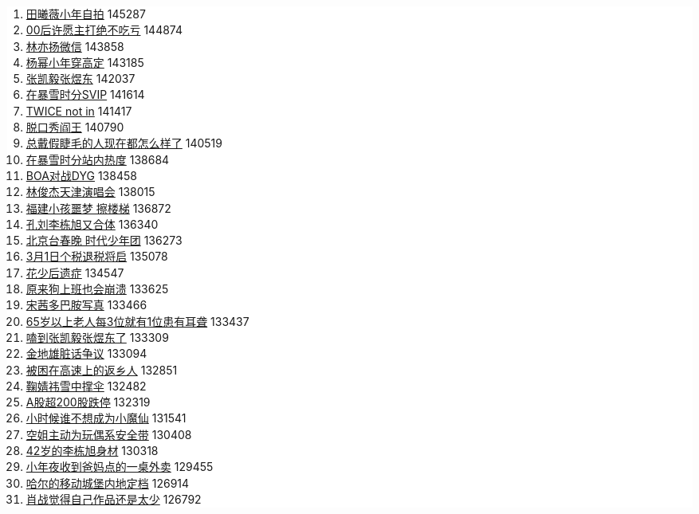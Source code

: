 1. [田曦薇小年自拍](https://s.weibo.com/weibo?q=%23%E7%94%B0%E6%9B%A6%E8%96%87%E5%B0%8F%E5%B9%B4%E8%87%AA%E6%8B%8D%23&t=31&band_rank=41&Refer=top) 145287
1. [00后许愿主打绝不吃亏](https://s.weibo.com/weibo?q=%2300%E5%90%8E%E8%AE%B8%E6%84%BF%E4%B8%BB%E6%89%93%E7%BB%9D%E4%B8%8D%E5%90%83%E4%BA%8F%23&t=31&band_rank=30&Refer=top) 144874
1. [林亦扬微信](https://s.weibo.com/weibo?q=%23%E6%9E%97%E4%BA%A6%E6%89%AC%E5%BE%AE%E4%BF%A1%23&t=31&band_rank=42&Refer=top) 143858
1. [杨幂小年穿高定](https://s.weibo.com/weibo?q=%23%E6%9D%A8%E5%B9%82%E5%B0%8F%E5%B9%B4%E7%A9%BF%E9%AB%98%E5%AE%9A%23&t=31&band_rank=43&Refer=top) 143185
1. [张凯毅张煜东](https://s.weibo.com/weibo?q=%E5%BC%A0%E5%87%AF%E6%AF%85%E5%BC%A0%E7%85%9C%E4%B8%9C&t=31&band_rank=41&Refer=top) 142037
1. [在暴雪时分SVIP](https://s.weibo.com/weibo?q=%23%E5%9C%A8%E6%9A%B4%E9%9B%AA%E6%97%B6%E5%88%86SVIP%23&t=31&band_rank=44&Refer=top) 141614
1. [TWICE not in](https://s.weibo.com/weibo?q=TWICE%20not%20in&t=31&band_rank=31&Refer=top) 141417
1. [脱口秀阎王](https://s.weibo.com/weibo?q=%E8%84%B1%E5%8F%A3%E7%A7%80%E9%98%8E%E7%8E%8B&t=31&band_rank=45&Refer=top) 140790
1. [总戴假睫毛的人现在都怎么样了](https://s.weibo.com/weibo?q=%23%E6%80%BB%E6%88%B4%E5%81%87%E7%9D%AB%E6%AF%9B%E7%9A%84%E4%BA%BA%E7%8E%B0%E5%9C%A8%E9%83%BD%E6%80%8E%E4%B9%88%E6%A0%B7%E4%BA%86%23&t=31&band_rank=46&Refer=top) 140519
1. [在暴雪时分站内热度](https://s.weibo.com/weibo?q=%E5%9C%A8%E6%9A%B4%E9%9B%AA%E6%97%B6%E5%88%86%E7%AB%99%E5%86%85%E7%83%AD%E5%BA%A6&t=31&band_rank=32&Refer=top) 138684
1. [BOA对战DYG](https://s.weibo.com/weibo?q=%23BOA%E5%AF%B9%E6%88%98DYG%23&t=31&band_rank=41&Refer=top) 138458
1. [林俊杰天津演唱会](https://s.weibo.com/weibo?q=%E6%9E%97%E4%BF%8A%E6%9D%B0%E5%A4%A9%E6%B4%A5%E6%BC%94%E5%94%B1%E4%BC%9A&t=31&band_rank=33&Refer=top) 138015
1. [福建小孩噩梦  擦楼梯](https://s.weibo.com/weibo?q=%E7%A6%8F%E5%BB%BA%E5%B0%8F%E5%AD%A9%E5%99%A9%E6%A2%A6%20%20%E6%93%A6%E6%A5%BC%E6%A2%AF&t=31&band_rank=42&Refer=top) 136872
1. [孔刘李栋旭又合体](https://s.weibo.com/weibo?q=%23%E5%AD%94%E5%88%98%E6%9D%8E%E6%A0%8B%E6%97%AD%E5%8F%88%E5%90%88%E4%BD%93%23&t=31&band_rank=9&Refer=top) 136340
1. [北京台春晚 时代少年团](https://s.weibo.com/weibo?q=%E5%8C%97%E4%BA%AC%E5%8F%B0%E6%98%A5%E6%99%9A%20%E6%97%B6%E4%BB%A3%E5%B0%91%E5%B9%B4%E5%9B%A2&t=31&band_rank=42&Refer=top) 136273
1. [3月1日个税退税将启](https://s.weibo.com/weibo?q=%233%E6%9C%881%E6%97%A5%E4%B8%AA%E7%A8%8E%E9%80%80%E7%A8%8E%E5%B0%86%E5%90%AF%23&t=31&band_rank=39&Refer=top) 135078
1. [花少后遗症](https://s.weibo.com/weibo?q=%E8%8A%B1%E5%B0%91%E5%90%8E%E9%81%97%E7%97%87&t=31&band_rank=40&Refer=top) 134547
1. [原来狗上班也会崩溃](https://s.weibo.com/weibo?q=%23%E5%8E%9F%E6%9D%A5%E7%8B%97%E4%B8%8A%E7%8F%AD%E4%B9%9F%E4%BC%9A%E5%B4%A9%E6%BA%83%23&t=31&band_rank=47&Refer=top) 133625
1. [宋茜多巴胺写真](https://s.weibo.com/weibo?q=%23%E5%AE%8B%E8%8C%9C%E5%A4%9A%E5%B7%B4%E8%83%BA%E5%86%99%E7%9C%9F%23&t=31&band_rank=44&Refer=top) 133466
1. [65岁以上老人每3位就有1位患有耳聋](https://s.weibo.com/weibo?q=%2365%E5%B2%81%E4%BB%A5%E4%B8%8A%E8%80%81%E4%BA%BA%E6%AF%8F3%E4%BD%8D%E5%B0%B1%E6%9C%891%E4%BD%8D%E6%82%A3%E6%9C%89%E8%80%B3%E8%81%8B%23&t=31&band_rank=43&Refer=top) 133437
1. [嗑到张凯毅张煜东了](https://s.weibo.com/weibo?q=%E5%97%91%E5%88%B0%E5%BC%A0%E5%87%AF%E6%AF%85%E5%BC%A0%E7%85%9C%E4%B8%9C%E4%BA%86&t=31&band_rank=45&Refer=top) 133309
1. [金地雄脏话争议](https://s.weibo.com/weibo?q=%E9%87%91%E5%9C%B0%E9%9B%84%E8%84%8F%E8%AF%9D%E4%BA%89%E8%AE%AE&t=31&band_rank=44&Refer=top) 133094
1. [被困在高速上的返乡人](https://s.weibo.com/weibo?q=%23%E8%A2%AB%E5%9B%B0%E5%9C%A8%E9%AB%98%E9%80%9F%E4%B8%8A%E7%9A%84%E8%BF%94%E4%B9%A1%E4%BA%BA%23&t=31&band_rank=41&Refer=top) 132851
1. [鞠婧祎雪中撑伞](https://s.weibo.com/weibo?q=%23%E9%9E%A0%E5%A9%A7%E7%A5%8E%E9%9B%AA%E4%B8%AD%E6%92%91%E4%BC%9E%23&t=31&band_rank=46&Refer=top) 132482
1. [A股超200股跌停](https://s.weibo.com/weibo?q=%23A%E8%82%A1%E8%B6%85200%E8%82%A1%E8%B7%8C%E5%81%9C%23&t=31&band_rank=48&Refer=top) 132319
1. [小时候谁不想成为小魔仙](https://s.weibo.com/weibo?q=%23%E5%B0%8F%E6%97%B6%E5%80%99%E8%B0%81%E4%B8%8D%E6%83%B3%E6%88%90%E4%B8%BA%E5%B0%8F%E9%AD%94%E4%BB%99%23&t=31&band_rank=26&Refer=top) 131541
1. [空姐主动为玩偶系安全带](https://s.weibo.com/weibo?q=%E7%A9%BA%E5%A7%90%E4%B8%BB%E5%8A%A8%E4%B8%BA%E7%8E%A9%E5%81%B6%E7%B3%BB%E5%AE%89%E5%85%A8%E5%B8%A6&t=31&band_rank=46&Refer=top) 130408
1. [42岁的李栋旭身材](https://s.weibo.com/weibo?q=%2342%E5%B2%81%E7%9A%84%E6%9D%8E%E6%A0%8B%E6%97%AD%E8%BA%AB%E6%9D%90%23&t=31&band_rank=44&Refer=top) 130318
1. [小年夜收到爸妈点的一桌外卖](https://s.weibo.com/weibo?q=%23%E5%B0%8F%E5%B9%B4%E5%A4%9C%E6%94%B6%E5%88%B0%E7%88%B8%E5%A6%88%E7%82%B9%E7%9A%84%E4%B8%80%E6%A1%8C%E5%A4%96%E5%8D%96%23&t=31&band_rank=45&Refer=top) 129455
1. [哈尔的移动城堡内地定档](https://s.weibo.com/weibo?q=%23%E5%93%88%E5%B0%94%E7%9A%84%E7%A7%BB%E5%8A%A8%E5%9F%8E%E5%A0%A1%E5%86%85%E5%9C%B0%E5%AE%9A%E6%A1%A3%23&t=31&band_rank=37&Refer=top) 126914
1. [肖战觉得自己作品还是太少](https://s.weibo.com/weibo?q=%23%E8%82%96%E6%88%98%E8%A7%89%E5%BE%97%E8%87%AA%E5%B7%B1%E4%BD%9C%E5%93%81%E8%BF%98%E6%98%AF%E5%A4%AA%E5%B0%91%23&t=31&band_rank=17&Refer=top) 126792